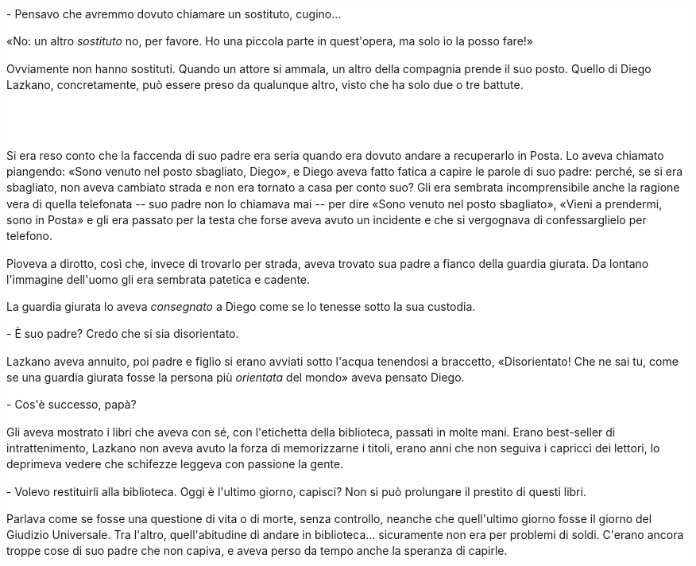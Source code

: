 \- Pensavo che avremmo dovuto chiamare un sostituto, cugino\...

</div>

«No: un altro *sostituto* no, per favore. Ho una piccola parte in quest'opera, ma solo io la posso fare!»

Ovviamente non hanno sostituti. Quando un attore si ammala, un altro della compagnia prende il suo posto. Quello di Diego Lazkano, concretamente, può essere preso da qualunque altro, visto che ha solo due o tre battute.

<br/>

<br/>

<p class="linepull">Si era reso conto che la faccenda di suo padre era seria quando era dovuto andare a recuperarlo in Posta. Lo aveva chiamato piangendo: «Sono venuto nel posto sbagliato, Diego», e Diego aveva fatto fatica a capire le parole di suo padre: perché, se si era sbagliato, non aveva cambiato strada e non era tornato a casa per conto suo? Gli era sembrata incomprensibile anche la ragione vera di quella telefonata -- suo padre non lo chiamava mai -- per dire «Sono venuto nel posto sbagliato», «Vieni a prendermi, sono in Posta» e gli era passato per la testa che forse aveva avuto un incidente e che si vergognava di confessarglielo per telefono.</p>

Pioveva a dirotto, così che, invece di trovarlo per strada, aveva trovato sua padre a fianco della guardia giurata. Da lontano l'immagine dell'uomo gli era sembrata patetica e cadente.

La guardia giurata lo aveva *consegnato* a Diego come se lo tenesse sotto la sua custodia.



\- È suo padre? Credo che si sia disorientato.

</div>

Lazkano aveva annuito, poi padre e figlio si erano avviati sotto l'acqua tenendosi a braccetto, «Disorientato! Che ne sai tu, come se una guardia giurata fosse la persona più *orientata* del mondo» aveva pensato Diego.



\- Cos'è successo, papà?

</div>

Gli aveva mostrato i libri che aveva con sé, con l'etichetta della biblioteca, passati in molte mani. Erano best-seller di intrattenimento, Lazkano non aveva avuto la forza di memorizzarne i titoli, erano anni che non seguiva i capricci dei lettori, lo deprimeva vedere che schifezze leggeva con passione la gente.



\- Volevo restituirli alla biblioteca. Oggi è l'ultimo giorno, capisci? Non si può prolungare il prestito di questi libri.

</div>

Parlava come se fosse una questione di vita o di morte, senza controllo, neanche che quell'ultimo giorno fosse il giorno del Giudizio Universale. Tra l'altro, quell'abitudine di andare in biblioteca\... sicuramente non era per problemi di soldi. C'erano ancora troppe cose di suo padre che non capiva, e aveva perso da tempo anche la speranza di capirle.

